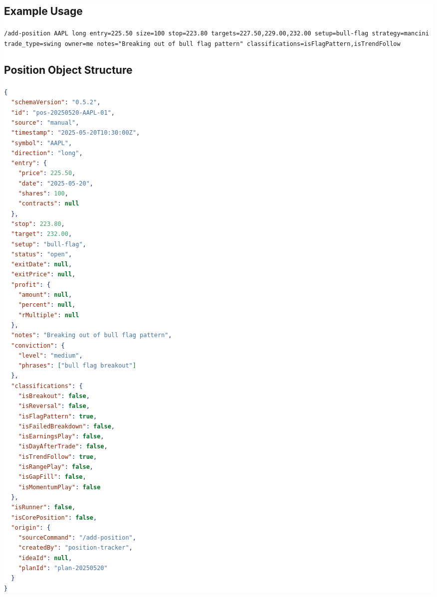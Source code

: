 ## Example Usage

```
/add-position AAPL long entry=225.50 size=100 stop=223.80 targets=227.50,229.00,232.00 setup=bull-flag strategy=mancini trade_type=swing owner=me notes="Breaking out of bull flag pattern" classifications=isFlagPattern,isTrendFollow
```

## Position Object Structure

```json
{
  "schemaVersion": "0.5.2",
  "id": "pos-20250520-AAPL-01",
  "source": "manual",
  "timestamp": "2025-05-20T10:30:00Z",
  "symbol": "AAPL",
  "direction": "long",
  "entry": {
    "price": 225.50,
    "date": "2025-05-20",
    "shares": 100,
    "contracts": null
  },
  "stop": 223.80,
  "target": 232.00,
  "setup": "bull-flag",
  "status": "open",
  "exitDate": null,
  "exitPrice": null,
  "profit": {
    "amount": null,
    "percent": null,
    "rMultiple": null
  },
  "notes": "Breaking out of bull flag pattern",
  "conviction": {
    "level": "medium",
    "phrases": ["bull flag breakout"]
  },
  "classifications": {
    "isBreakout": false,
    "isReversal": false,
    "isFlagPattern": true,
    "isFailedBreakdown": false,
    "isEarningsPlay": false,
    "isDayAfterTrade": false,
    "isTrendFollow": true,
    "isRangePlay": false,
    "isGapFill": false,
    "isMomentumPlay": false
  },
  "isRunner": false,
  "isCorePosition": false,
  "origin": {
    "sourceCommand": "/add-position",
    "createdBy": "position-tracker",
    "ideaId": null,
    "planId": "plan-20250520"
  }
}
```
